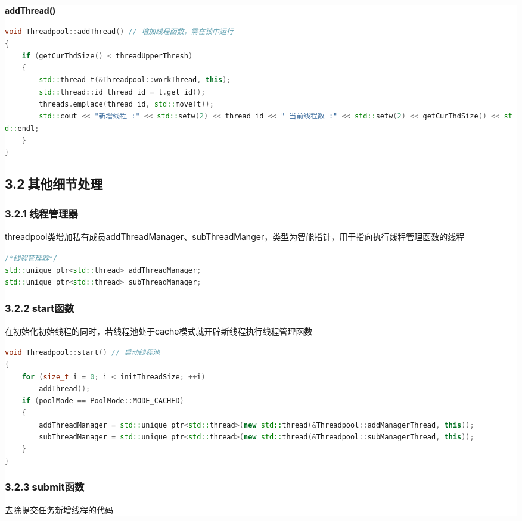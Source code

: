 **addThread()**

```cpp
void Threadpool::addThread() // 增加线程函数，需在锁中运行
{
    if (getCurThdSize() < threadUpperThresh)
    {
        std::thread t(&Threadpool::workThread, this);
        std::thread::id thread_id = t.get_id();
        threads.emplace(thread_id, std::move(t));
        std::cout << "新增线程 :" << std::setw(2) << thread_id << " 当前线程数 :" << std::setw(2) << getCurThdSize() << std::endl;
    }
}

```



## 3.2 其他细节处理

### 3.2.1 线程管理器

threadpool类增加私有成员addThreadManager、subThreadManger，类型为智能指针，用于指向执行线程管理函数的线程

```cpp
/*线程管理器*/
std::unique_ptr<std::thread> addThreadManager;
std::unique_ptr<std::thread> subThreadManager;
```

### 3.2.2 start函数

在初始化初始线程的同时，若线程池处于cache模式就开辟新线程执行线程管理函数

```cpp
void Threadpool::start() // 启动线程池
{
    for (size_t i = 0; i < initThreadSize; ++i)
        addThread();
    if (poolMode == PoolMode::MODE_CACHED)
    {
        addThreadManager = std::unique_ptr<std::thread>(new std::thread(&Threadpool::addManagerThread, this));
        subThreadManager = std::unique_ptr<std::thread>(new std::thread(&Threadpool::subManagerThread, this));
    }
}

```

### 3.2.3 submit函数

去除提交任务新增线程的代码
